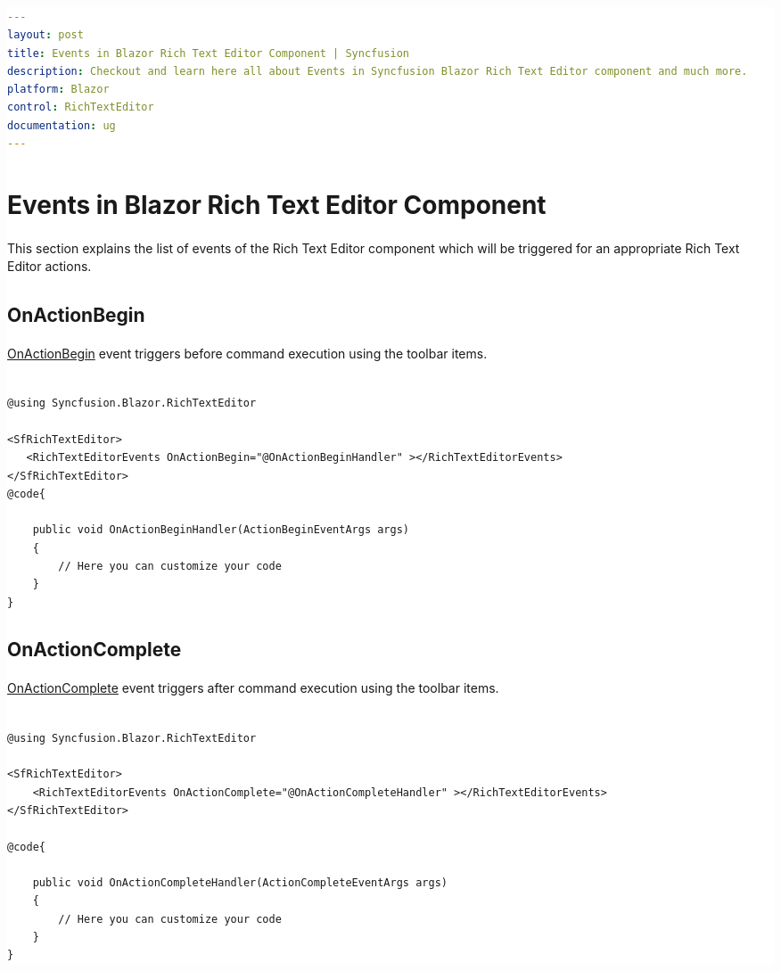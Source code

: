 ```yaml
---
layout: post
title: Events in Blazor Rich Text Editor Component | Syncfusion
description: Checkout and learn here all about Events in Syncfusion Blazor Rich Text Editor component and much more.
platform: Blazor
control: RichTextEditor
documentation: ug
---
```


# Events in Blazor Rich Text Editor Component

This section explains the list of events of the Rich Text Editor component which will be triggered for an appropriate Rich Text Editor actions.

## OnActionBegin

[OnActionBegin](https://help.syncfusion.com/cr/blazor/Syncfusion.Blazor.RichTextEditor.RichTextEditorEvents.html#Syncfusion_Blazor_RichTextEditor_RichTextEditorEvents_OnActionBegin) event triggers before command execution using the toolbar items.

```cshtml

@using Syncfusion.Blazor.RichTextEditor

<SfRichTextEditor>
   <RichTextEditorEvents OnActionBegin="@OnActionBeginHandler" ></RichTextEditorEvents>
</SfRichTextEditor>
@code{

    public void OnActionBeginHandler(ActionBeginEventArgs args)
    {
        // Here you can customize your code
    }
}

```

## OnActionComplete

[OnActionComplete](https://help.syncfusion.com/cr/blazor/Syncfusion.Blazor.RichTextEditor.RichTextEditorEvents.html#Syncfusion_Blazor_RichTextEditor_RichTextEditorEvents_OnActionComplete) event triggers after command execution using the toolbar items.

```cshtml

@using Syncfusion.Blazor.RichTextEditor

<SfRichTextEditor>
    <RichTextEditorEvents OnActionComplete="@OnActionCompleteHandler" ></RichTextEditorEvents>
</SfRichTextEditor>

@code{

    public void OnActionCompleteHandler(ActionCompleteEventArgs args)
    {
        // Here you can customize your code
    }
}

```
